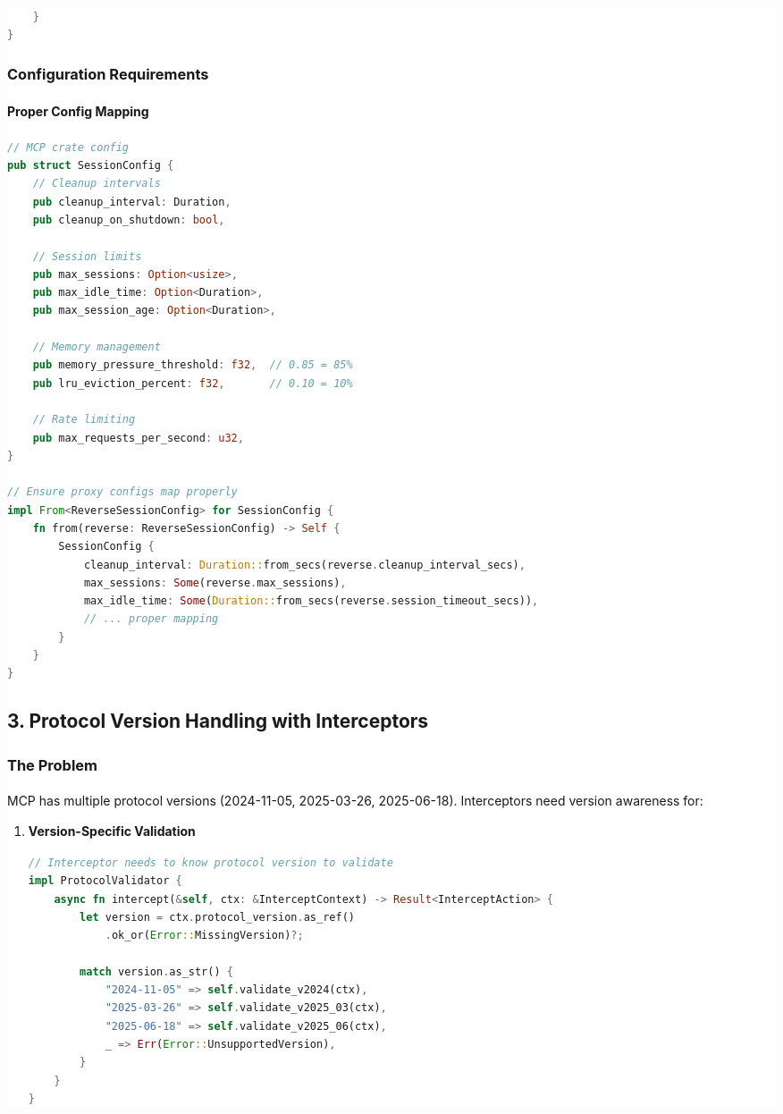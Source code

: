 ```rust
    }
}
```

### Configuration Requirements

#### Proper Config Mapping
```rust
// MCP crate config
pub struct SessionConfig {
    // Cleanup intervals
    pub cleanup_interval: Duration,
    pub cleanup_on_shutdown: bool,
    
    // Session limits
    pub max_sessions: Option<usize>,
    pub max_idle_time: Option<Duration>,
    pub max_session_age: Option<Duration>,
    
    // Memory management
    pub memory_pressure_threshold: f32,  // 0.85 = 85%
    pub lru_eviction_percent: f32,       // 0.10 = 10%
    
    // Rate limiting
    pub max_requests_per_second: u32,
}

// Ensure proxy configs map properly
impl From<ReverseSessionConfig> for SessionConfig {
    fn from(reverse: ReverseSessionConfig) -> Self {
        SessionConfig {
            cleanup_interval: Duration::from_secs(reverse.cleanup_interval_secs),
            max_sessions: Some(reverse.max_sessions),
            max_idle_time: Some(Duration::from_secs(reverse.session_timeout_secs)),
            // ... proper mapping
        }
    }
}
```

## 3. Protocol Version Handling with Interceptors

### The Problem
MCP has multiple protocol versions (2024-11-05, 2025-03-26, 2025-06-18). Interceptors need version awareness for:

1. **Version-Specific Validation**
   ```rust
   // Interceptor needs to know protocol version to validate
   impl ProtocolValidator {
       async fn intercept(&self, ctx: &InterceptContext) -> Result<InterceptAction> {
           let version = ctx.protocol_version.as_ref()
               .ok_or(Error::MissingVersion)?;
           
           match version.as_str() {
               "2024-11-05" => self.validate_v2024(ctx),
               "2025-03-26" => self.validate_v2025_03(ctx),
               "2025-06-18" => self.validate_v2025_06(ctx),
               _ => Err(Error::UnsupportedVersion),
           }
       }
   }
   ```
